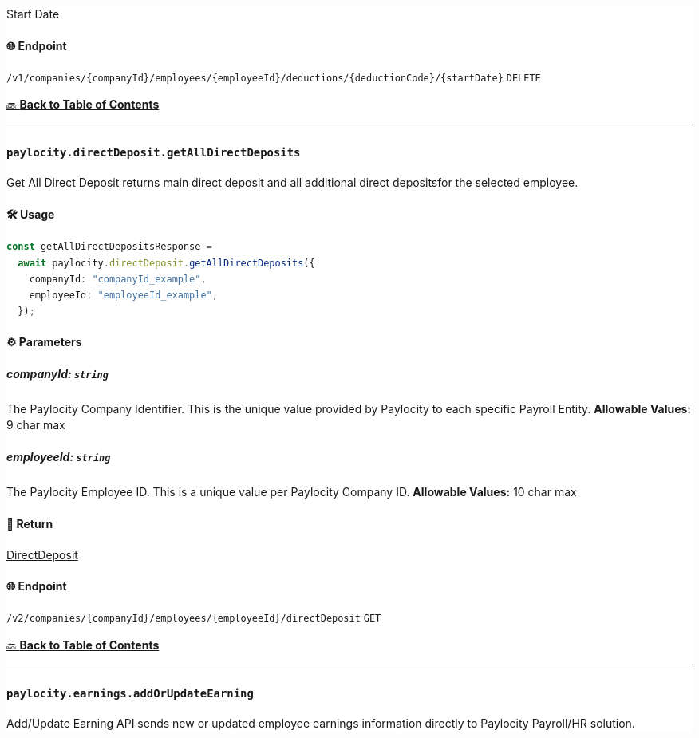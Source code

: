 Start Date

#### 🌐 Endpoint<a id="🌐-endpoint"></a>

`/v1/companies/{companyId}/employees/{employeeId}/deductions/{deductionCode}/{startDate}` `DELETE`

[🔙 **Back to Table of Contents**](#table-of-contents)

---


### `paylocity.directDeposit.getAllDirectDeposits`<a id="paylocitydirectdepositgetalldirectdeposits"></a>

Get All Direct Deposit returns main direct deposit and all additional direct depositsfor the selected employee.

#### 🛠️ Usage<a id="🛠️-usage"></a>

```typescript
const getAllDirectDepositsResponse =
  await paylocity.directDeposit.getAllDirectDeposits({
    companyId: "companyId_example",
    employeeId: "employeeId_example",
  });
```

#### ⚙️ Parameters<a id="⚙️-parameters"></a>

##### companyId: `string`<a id="companyid-string"></a>

The Paylocity Company Identifier. This is the unique value provided by Paylocity to each specific Payroll Entity.                  **Allowable Values:**                  9 char max

##### employeeId: `string`<a id="employeeid-string"></a>

The Paylocity Employee ID. This is a unique value per Paylocity Company ID.  **Allowable Values:**  10 char max

#### 🔄 Return<a id="🔄-return"></a>

[DirectDeposit](./models/direct-deposit.ts)

#### 🌐 Endpoint<a id="🌐-endpoint"></a>

`/v2/companies/{companyId}/employees/{employeeId}/directDeposit` `GET`

[🔙 **Back to Table of Contents**](#table-of-contents)

---


### `paylocity.earnings.addOrUpdateEarning`<a id="paylocityearningsaddorupdateearning"></a>

Add/Update Earning API sends new or updated employee earnings information directly to Paylocity Payroll/HR solution.
